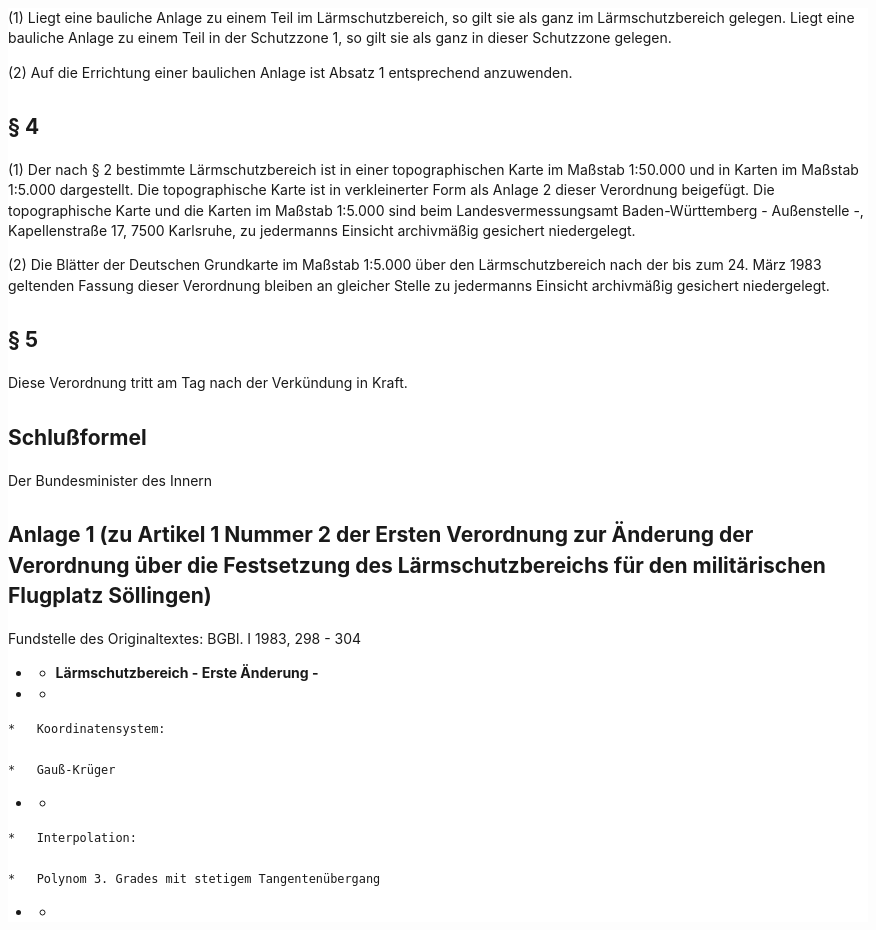 (1) Liegt eine bauliche Anlage zu einem Teil im Lärmschutzbereich, so
gilt sie als ganz im Lärmschutzbereich gelegen. Liegt eine bauliche
Anlage zu einem Teil in der Schutzzone 1, so gilt sie als ganz in
dieser Schutzzone gelegen.

(2) Auf die Errichtung einer baulichen Anlage ist Absatz 1
entsprechend anzuwenden.


## § 4

(1) Der nach § 2 bestimmte Lärmschutzbereich ist in einer
topographischen Karte im Maßstab 1:50.000 und in Karten im Maßstab
1:5.000 dargestellt. Die topographische Karte ist in verkleinerter
Form als Anlage 2 dieser Verordnung beigefügt. Die topographische
Karte und die Karten im Maßstab 1:5.000 sind beim Landesvermessungsamt
Baden-Württemberg - Außenstelle -, Kapellenstraße 17, 7500 Karlsruhe,
zu jedermanns Einsicht archivmäßig gesichert niedergelegt.

(2) Die Blätter der Deutschen Grundkarte im Maßstab 1:5.000 über den
Lärmschutzbereich nach der bis zum 24. März 1983 geltenden Fassung
dieser Verordnung bleiben an gleicher Stelle zu jedermanns Einsicht
archivmäßig gesichert niedergelegt.


## § 5

Diese Verordnung tritt am Tag nach der Verkündung in Kraft.


## Schlußformel

Der Bundesminister des Innern


## Anlage 1 (zu Artikel 1 Nummer 2 der Ersten Verordnung zur Änderung der Verordnung über die Festsetzung des Lärmschutzbereichs für den militärischen Flugplatz Söllingen)

Fundstelle des Originaltextes: BGBl. I 1983, 298 - 304

*    *   **Lärmschutzbereich - Erste Änderung -**


*    *
    *   Koordinatensystem:

    *   Gauß-Krüger


*    *
    *   Interpolation:

    *   Polynom 3. Grades mit stetigem Tangentenübergang


*    *
